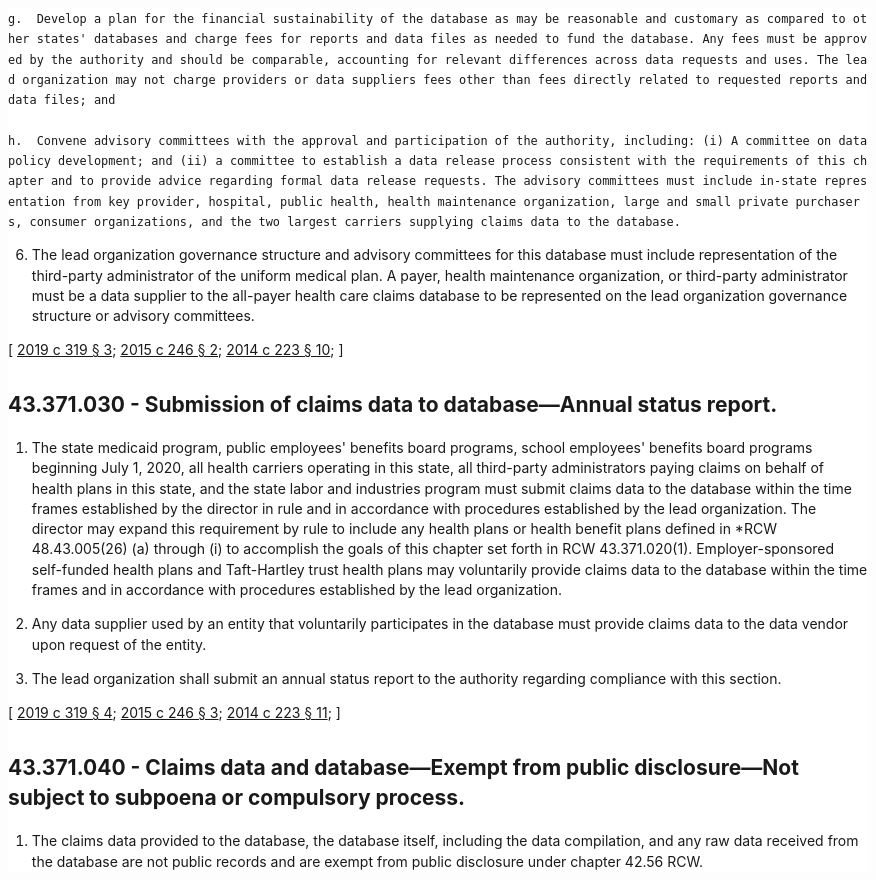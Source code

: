     g.  Develop a plan for the financial sustainability of the database as may be reasonable and customary as compared to other states' databases and charge fees for reports and data files as needed to fund the database. Any fees must be approved by the authority and should be comparable, accounting for relevant differences across data requests and uses. The lead organization may not charge providers or data suppliers fees other than fees directly related to requested reports and data files; and

    h.  Convene advisory committees with the approval and participation of the authority, including: (i) A committee on data policy development; and (ii) a committee to establish a data release process consistent with the requirements of this chapter and to provide advice regarding formal data release requests. The advisory committees must include in-state representation from key provider, hospital, public health, health maintenance organization, large and small private purchasers, consumer organizations, and the two largest carriers supplying claims data to the database.

6. The lead organization governance structure and advisory committees for this database must include representation of the third-party administrator of the uniform medical plan. A payer, health maintenance organization, or third-party administrator must be a data supplier to the all-payer health care claims database to be represented on the lead organization governance structure or advisory committees.

\[ [2019 c 319 § 3](http://lawfilesext.leg.wa.gov/biennium/2019-20/Pdf/Bills/Session%20Laws/Senate/5741-S.SL.pdf?cite=2019%20c%20319%20§%203); [2015 c 246 § 2](http://lawfilesext.leg.wa.gov/biennium/2015-16/Pdf/Bills/Session%20Laws/Senate/5084-S.SL.pdf?cite=2015%20c%20246%20§%202); [2014 c 223 § 10](http://lawfilesext.leg.wa.gov/biennium/2013-14/Pdf/Bills/Session%20Laws/House/2572-S2.SL.pdf?cite=2014%20c%20223%20§%2010); \]

## 43.371.030 - Submission of claims data to database—Annual status report.
1. The state medicaid program, public employees' benefits board programs, school employees' benefits board programs beginning July 1, 2020, all health carriers operating in this state, all third-party administrators paying claims on behalf of health plans in this state, and the state labor and industries program must submit claims data to the database within the time frames established by the director in rule and in accordance with procedures established by the lead organization. The director may expand this requirement by rule to include any health plans or health benefit plans defined in *RCW 48.43.005(26) (a) through (i) to accomplish the goals of this chapter set forth in RCW 43.371.020(1). Employer-sponsored self-funded health plans and Taft-Hartley trust health plans may voluntarily provide claims data to the database within the time frames and in accordance with procedures established by the lead organization.

2. Any data supplier used by an entity that voluntarily participates in the database must provide claims data to the data vendor upon request of the entity.

3. The lead organization shall submit an annual status report to the authority regarding compliance with this section.

\[ [2019 c 319 § 4](http://lawfilesext.leg.wa.gov/biennium/2019-20/Pdf/Bills/Session%20Laws/Senate/5741-S.SL.pdf?cite=2019%20c%20319%20§%204); [2015 c 246 § 3](http://lawfilesext.leg.wa.gov/biennium/2015-16/Pdf/Bills/Session%20Laws/Senate/5084-S.SL.pdf?cite=2015%20c%20246%20§%203); [2014 c 223 § 11](http://lawfilesext.leg.wa.gov/biennium/2013-14/Pdf/Bills/Session%20Laws/House/2572-S2.SL.pdf?cite=2014%20c%20223%20§%2011); \]

## 43.371.040 - Claims data and database—Exempt from public disclosure—Not subject to subpoena or compulsory process.
1. The claims data provided to the database, the database itself, including the data compilation, and any raw data received from the database are not public records and are exempt from public disclosure under chapter 42.56 RCW.

